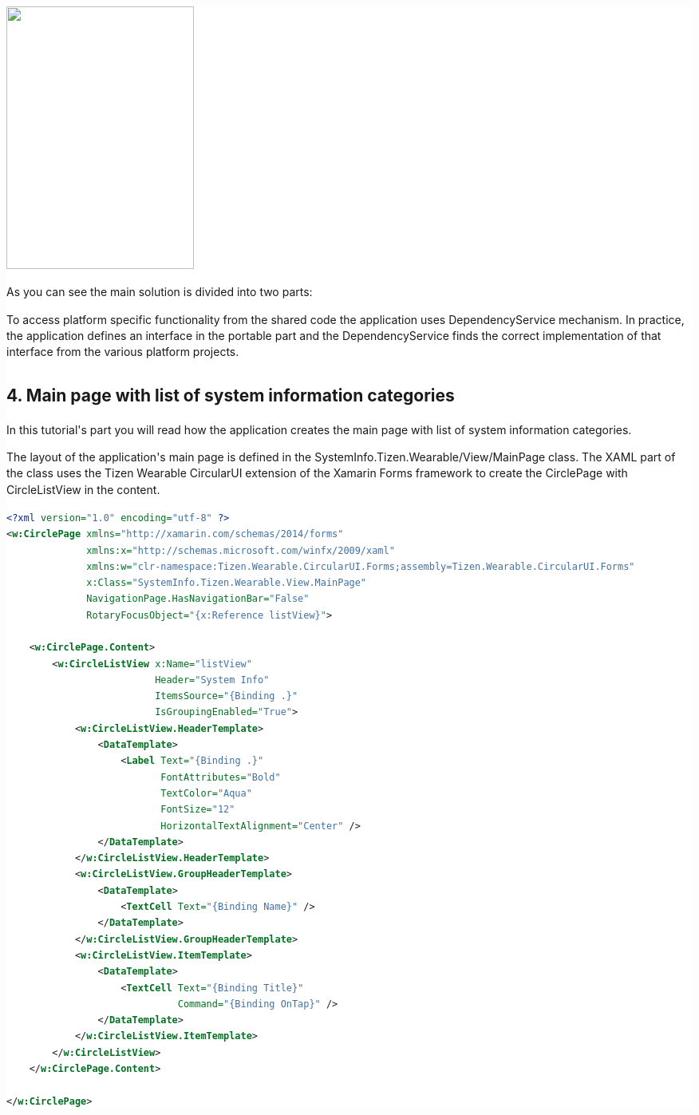 <img src="/TizenSchool/assets/images/tutorials/107/stepXXX.png" style="height:329px; width:235px"/>

As you can see the main solution is divided into two parts:

To access platform specific functionality from the shared code the application uses DependencyService mechanism. In practice, the application defines an interface in the portable part and the DependencyService finds the correct implementation of that interface from the various platform projects.

## 4. Main page with list of system information categories

In this tutorial's part you will read how the application creates the main page with list of system information categories.

The layout of the application's main page is defined in the SystemInfo.Tizen.Wearable/View/MainPage class. The XAML part of the class uses the Tizen Wearable CircularUI extension of the Xamarin Forms framework to create the CirclePage with CircleListView in the content.

```xml
<?xml version="1.0" encoding="utf-8" ?>
<w:CirclePage xmlns="http://xamarin.com/schemas/2014/forms"
              xmlns:x="http://schemas.microsoft.com/winfx/2009/xaml"
              xmlns:w="clr-namespace:Tizen.Wearable.CircularUI.Forms;assembly=Tizen.Wearable.CircularUI.Forms"
              x:Class="SystemInfo.Tizen.Wearable.View.MainPage"
              NavigationPage.HasNavigationBar="False"
              RotaryFocusObject="{x:Reference listView}">

    <w:CirclePage.Content>
        <w:CircleListView x:Name="listView"
                          Header="System Info"
                          ItemsSource="{Binding .}"
                          IsGroupingEnabled="True">
            <w:CircleListView.HeaderTemplate>
                <DataTemplate>
                    <Label Text="{Binding .}"
                           FontAttributes="Bold"
                           TextColor="Aqua"
                           FontSize="12"
                           HorizontalTextAlignment="Center" />
                </DataTemplate>
            </w:CircleListView.HeaderTemplate>
            <w:CircleListView.GroupHeaderTemplate>
                <DataTemplate>
                    <TextCell Text="{Binding Name}" />
                </DataTemplate>
            </w:CircleListView.GroupHeaderTemplate>
            <w:CircleListView.ItemTemplate>
                <DataTemplate>
                    <TextCell Text="{Binding Title}"
                              Command="{Binding OnTap}" />
                </DataTemplate>
            </w:CircleListView.ItemTemplate>
        </w:CircleListView>
    </w:CirclePage.Content>

</w:CirclePage>
```
